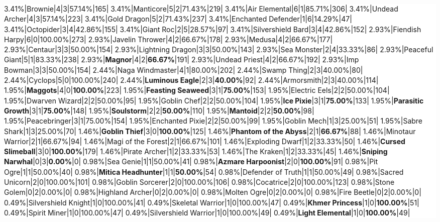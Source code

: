 3.41%|Brownie|4|3|57.14%|165|
3.41%|Manticore|5|2|71.43%|219|
3.41%|Air Elemental|6|1|85.71%|306|
3.41%|Undead Archer|4|3|57.14%|223|
3.41%|Gold Dragon|5|2|71.43%|237|
3.41%|Enchanted Defender|1|6|14.29%|47|
3.41%|Octopider|3|4|42.86%|155|
3.41%|Giant Roc|2|5|28.57%|97|
3.41%|Silvershield Bard|3|4|42.86%|152|
2.93%|Fiendish Harpy|6|0|100.00%|273|
2.93%|Javelin Thrower|4|2|66.67%|178|
2.93%|Medusa|4|2|66.67%|177|
2.93%|Centaur|3|3|50.00%|154|
2.93%|Lightning Dragon|3|3|50.00%|143|
2.93%|Sea Monster|2|4|33.33%|86|
2.93%|Peaceful Giant|5|1|83.33%|238|
2.93%|**Magnor**|4|2|**66.67%**|191|
2.93%|Undead Priest|4|2|66.67%|192|
2.93%|Imp Bowman|3|3|50.00%|154|
2.44%|Naga Windmaster|4|1|80.00%|202|
2.44%|Swamp Thing|2|3|40.00%|80|
2.44%|Cyclops|5|0|100.00%|240|
2.44%|**Luminous Eagle**|2|3|**40.00%**|92|
2.44%|Armorsmith|2|3|40.00%|114|
1.95%|**Maggots**|4|0|**100.00%**|223|
1.95%|**Feasting Seaweed**|3|1|**75.00%**|153|
1.95%|Electric Eels|2|2|50.00%|104|
1.95%|Dwarven Wizard|2|2|50.00%|95|
1.95%|Goblin Chef|2|2|50.00%|104|
1.95%|**Ice Pixie**|3|1|**75.00%**|133|
1.95%|**Parasitic Growth**|3|1|**75.00%**|148|
1.95%|**Soulstorm**|2|2|**50.00%**|110|
1.95%|**Mantoid**|2|2|**50.00%**|98|
1.95%|Peacebringer|3|1|75.00%|154|
1.95%|Enchanted Pixie|2|2|50.00%|99|
1.95%|Goblin Mech|1|3|25.00%|51|
1.95%|Sabre Shark|1|3|25.00%|70|
1.46%|**Goblin Thief**|3|0|**100.00%**|125|
1.46%|**Phantom of the Abyss**|2|1|**66.67%**|88|
1.46%|Minotaur Warrior|2|1|66.67%|94|
1.46%|Magi of the Forest|2|1|66.67%|101|
1.46%|Exploding Dwarf|1|2|33.33%|50|
1.46%|**Cursed Slimeball**|3|0|**100.00%**|179|
1.46%|Pirate Archer|1|2|33.33%|53|
1.46%|The Kraken|1|2|33.33%|45|
1.46%|**Sniping Narwhal**|0|3|**0.00%**|0|
0.98%|Sea Genie|1|1|50.00%|41|
0.98%|**Azmare Harpoonist**|2|0|**100.00%**|91|
0.98%|Pit Ogre|1|1|50.00%|40|
0.98%|**Mitica Headhunter**|1|1|**50.00%**|54|
0.98%|Defender of Truth|1|1|50.00%|49|
0.98%|Sacred Unicorn|2|0|100.00%|101|
0.98%|Goblin Sorcerer|2|0|100.00%|106|
0.98%|Cocatrice|2|0|100.00%|123|
0.98%|Stone Golem|0|2|0.00%|0|
0.98%|Highland Archer|0|2|0.00%|0|
0.98%|Molten Ogre|0|2|0.00%|0|
0.98%|Fire Beetle|0|2|0.00%|0|
0.49%|Silvershield Knight|1|0|100.00%|41|
0.49%|Skeletal Warrior|1|0|100.00%|47|
0.49%|**Khmer Princess**|1|0|**100.00%**|51|
0.49%|Spirit Miner|1|0|100.00%|47|
0.49%|Silvershield Warrior|1|0|100.00%|49|
0.49%|**Light Elemental**|1|0|**100.00%**|49|